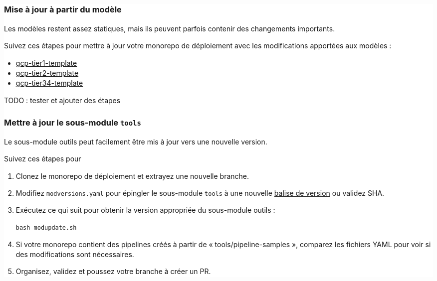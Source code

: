 ### Mise à jour à partir du modèle

Les modèles restent assez statiques, mais ils peuvent parfois contenir des changements importants.

Suivez ces étapes pour mettre à jour votre monorepo de déploiement avec les modifications apportées aux modèles :

- [gcp-tier1-template](https://github.com/ssc-spc-ccoe-cei/gcp-tier1-template)
- [gcp-tier2-template](https://github.com/ssc-spc-ccoe-cei/gcp-tier2-template)
- [gcp-tier34-template](https://github.com/ssc-spc-ccoe-cei/gcp-tier34-template)

TODO : tester et ajouter des étapes

### Mettre à jour le sous-module `tools`

Le sous-module outils peut facilement être mis à jour vers une nouvelle version.

Suivez ces étapes pour

1. Clonez le monorepo de déploiement et extrayez une nouvelle branche.
2. Modifiez `modversions.yaml` pour épingler le sous-module `tools` à une nouvelle [balise de version](https://github.com/ssc-spc-ccoe-cei/gcp-tools/releases) ou validez SHA.
3. Exécutez ce qui suit pour obtenir la version appropriée du sous-module outils :

    ```shell
    bash modupdate.sh
    ```

4. Si votre monorepo contient des pipelines créés à partir de « tools/pipeline-samples », comparez les fichiers YAML pour voir si des modifications sont nécessaires.
5. Organisez, validez et poussez votre branche à créer un PR.
